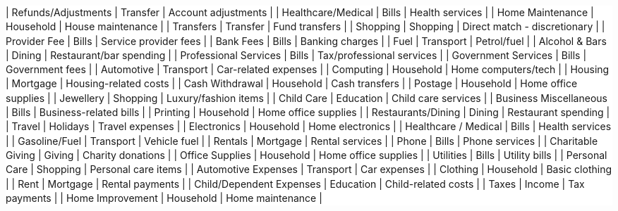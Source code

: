 | Refunds/Adjustments | Transfer | Account adjustments |
| Healthcare/Medical | Bills | Health services |
| Home Maintenance | Household | House maintenance |
| Transfers | Transfer | Fund transfers |
| Shopping | Shopping | Direct match - discretionary |
| Provider Fee | Bills | Service provider fees |
| Bank Fees | Bills | Banking charges |
| Fuel | Transport | Petrol/fuel |
| Alcohol & Bars | Dining | Restaurant/bar spending |
| Professional Services | Bills | Tax/professional services |
| Government Services | Bills | Government fees |
| Automotive | Transport | Car-related expenses |
| Computing | Household | Home computers/tech |
| Housing | Mortgage | Housing-related costs |
| Cash Withdrawal | Household | Cash transfers |
| Postage | Household | Home office supplies |
| Jewellery | Shopping | Luxury/fashion items |
| Child Care | Education | Child care services |
| Business Miscellaneous | Bills | Business-related bills |
| Printing | Household | Home office supplies |
| Restaurants/Dining | Dining | Restaurant spending |
| Travel | Holidays | Travel expenses |
| Electronics | Household | Home electronics |
| Healthcare / Medical | Bills | Health services |
| Gasoline/Fuel | Transport | Vehicle fuel |
| Rentals | Mortgage | Rental services |
| Phone | Bills | Phone services |
| Charitable Giving | Giving | Charity donations |
| Office Supplies | Household | Home office supplies |
| Utilities | Bills | Utility bills |
| Personal Care | Shopping | Personal care items |
| Automotive Expenses | Transport | Car expenses |
| Clothing | Household | Basic clothing |
| Rent | Mortgage | Rental payments |
| Child/Dependent Expenses | Education | Child-related costs |
| Taxes | Income | Tax payments |
| Home Improvement | Household | Home maintenance |
